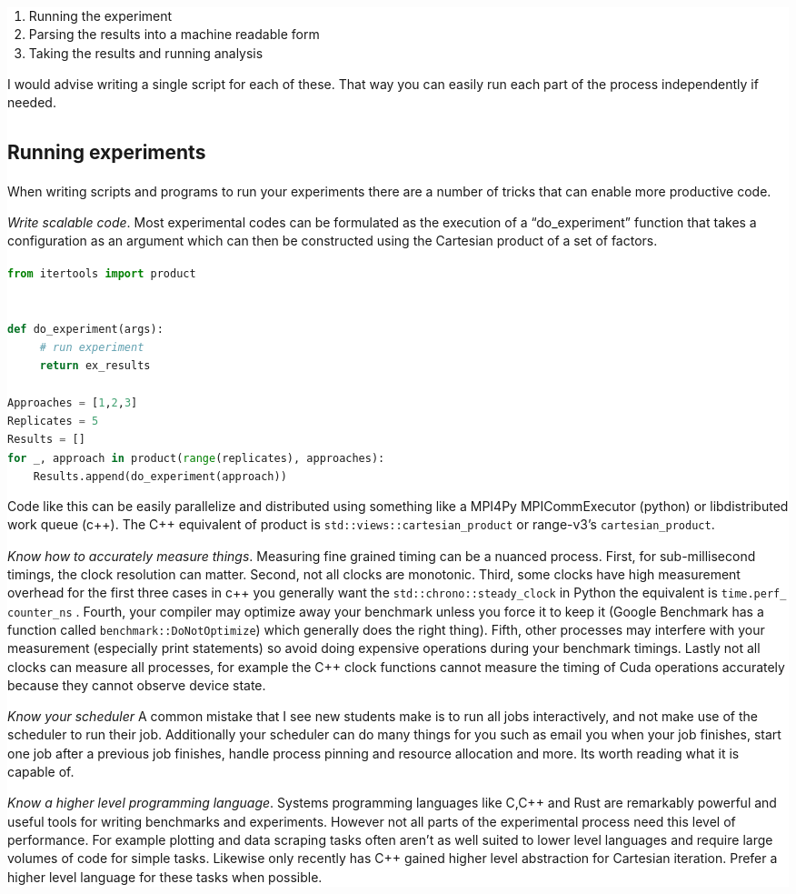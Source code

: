 1. Running the experiment
2. Parsing the results into a machine readable form
3. Taking the results and running analysis
   
I would advise writing a single script for each of these. That way you can easily run each part of the process independently if needed.

## Running experiments
When writing scripts and programs to run your experiments there are a number of tricks that can enable more productive code.

*Write scalable code*. Most experimental codes can be formulated as the execution of a “do\_experiment” function that takes a configuration as an argument which can then be constructed using the Cartesian product of a set of factors.

```python
from itertools import product


def do_experiment(args):
     # run experiment
     return ex_results

Approaches = [1,2,3]
Replicates = 5
Results = []
for _, approach in product(range(replicates), approaches):
    Results.append(do_experiment(approach))
```


Code like this can be easily parallelize and distributed using something like a MPI4Py MPICommExecutor (python) or libdistributed work queue (c++).  The C++ equivalent of product is `std::views::cartesian_product` or range-v3’s `cartesian_product`.



*Know how to accurately measure things*. Measuring fine grained timing can be a nuanced process. First, for sub-millisecond timings, the clock resolution can matter. Second, not all clocks are monotonic. Third, some clocks have high measurement overhead for the first three cases in c++ you generally want the `std::chrono::steady_clock` in Python the equivalent is `time.perf_counter_ns` . Fourth, your compiler may optimize away your benchmark unless you force it to keep it (Google Benchmark has a function called `benchmark::DoNotOptimize`) which generally does the right thing). Fifth, other processes may interfere with your measurement (especially print statements) so avoid doing expensive operations during your benchmark timings. Lastly not all clocks can measure all processes, for example the C++ clock functions cannot measure the timing of Cuda operations accurately because they cannot observe device state.

*Know your scheduler* A common mistake that I see new students make is to run all jobs interactively, and not make use of the scheduler to run their job. Additionally your scheduler can do many things for you such as email you when your job finishes, start one job after a previous job finishes, handle process pinning and resource allocation and more. Its worth reading what it is capable of.

*Know a higher level programming language*. Systems programming languages like C,C++ and Rust are remarkably powerful and useful tools for writing benchmarks and experiments. However not all parts of the experimental process need this level of performance. For example plotting and data scraping tasks often aren’t as well suited to lower level languages and require large volumes of code for simple tasks. Likewise only recently has C++ gained higher level abstraction for Cartesian iteration. Prefer a higher level language for these tasks when possible.
